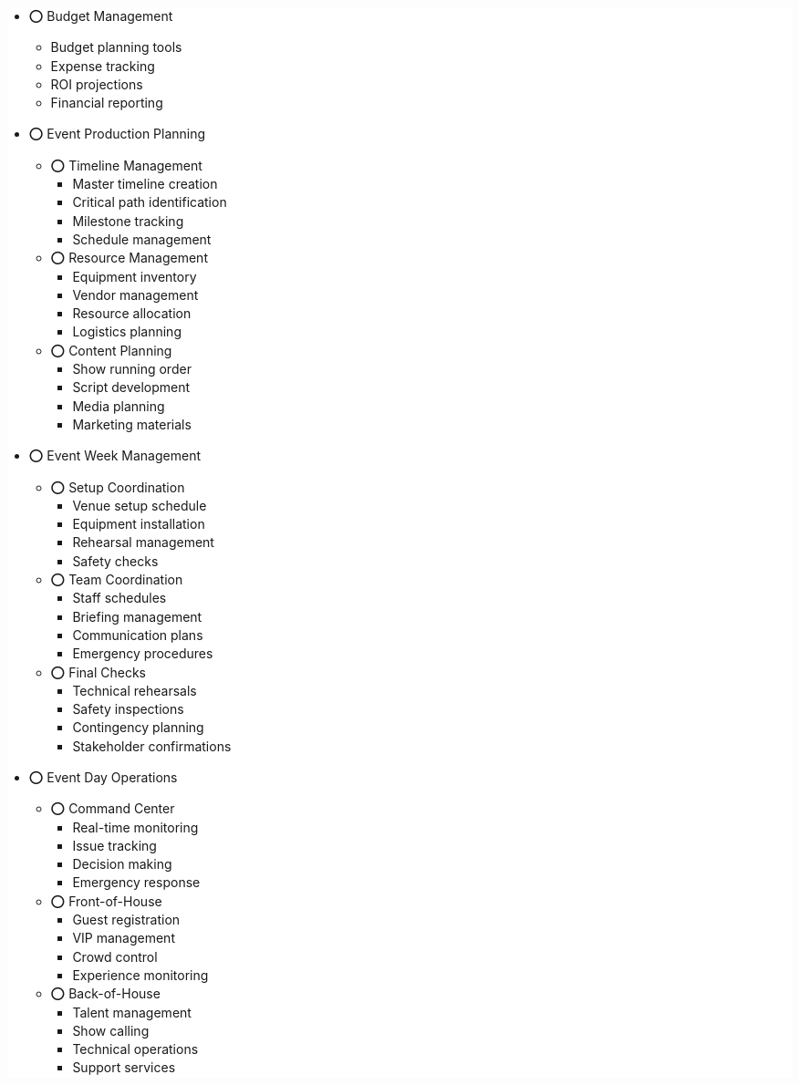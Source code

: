   - ⭕ Budget Management
    - Budget planning tools
    - Expense tracking
    - ROI projections
    - Financial reporting

- ⭕ Event Production Planning
  - ⭕ Timeline Management
    - Master timeline creation
    - Critical path identification
    - Milestone tracking
    - Schedule management
  - ⭕ Resource Management
    - Equipment inventory
    - Vendor management
    - Resource allocation
    - Logistics planning
  - ⭕ Content Planning
    - Show running order
    - Script development
    - Media planning
    - Marketing materials

- ⭕ Event Week Management
  - ⭕ Setup Coordination
    - Venue setup schedule
    - Equipment installation
    - Rehearsal management
    - Safety checks
  - ⭕ Team Coordination
    - Staff schedules
    - Briefing management
    - Communication plans
    - Emergency procedures
  - ⭕ Final Checks
    - Technical rehearsals
    - Safety inspections
    - Contingency planning
    - Stakeholder confirmations

- ⭕ Event Day Operations
  - ⭕ Command Center
    - Real-time monitoring
    - Issue tracking
    - Decision making
    - Emergency response
  - ⭕ Front-of-House
    - Guest registration
    - VIP management
    - Crowd control
    - Experience monitoring
  - ⭕ Back-of-House
    - Talent management
    - Show calling
    - Technical operations
    - Support services
